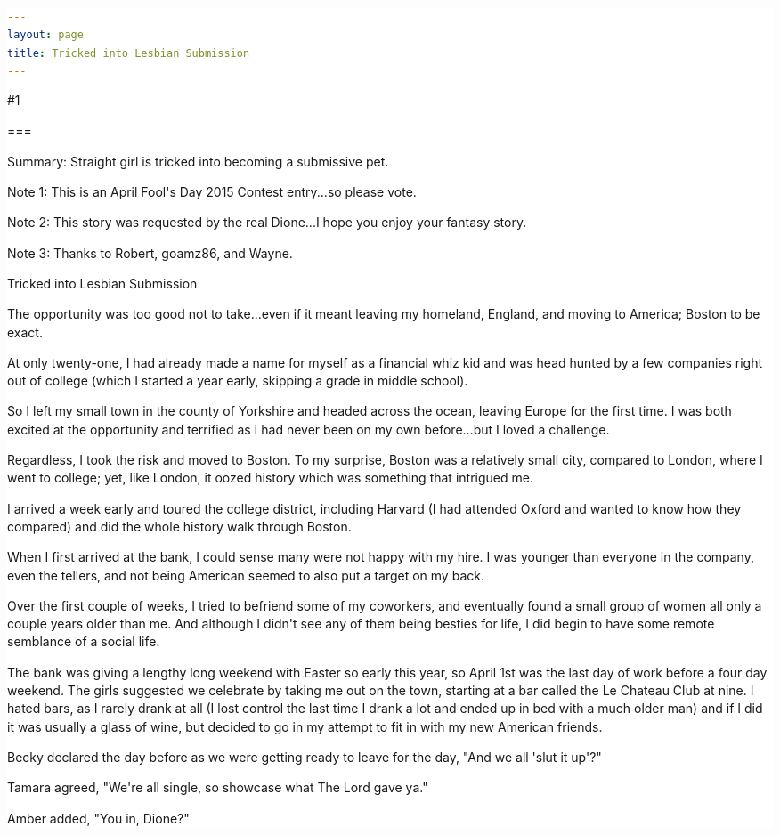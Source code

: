 ```yaml
---
layout: page
title: Tricked into Lesbian Submission
---
```

#1 

===

Summary: Straight girl is tricked into becoming a submissive pet. 

Note 1: This is an April Fool's Day 2015 Contest entry...so please vote. 

Note 2: This story was requested by the real Dione...I hope you enjoy your fantasy story. 

Note 3: Thanks to Robert, goamz86, and Wayne. 

Tricked into Lesbian Submission 

The opportunity was too good not to take...even if it meant leaving my homeland, England, and moving to America; Boston to be exact. 

At only twenty-one, I had already made a name for myself as a financial whiz kid and was head hunted by a few companies right out of college (which I started a year early, skipping a grade in middle school). 

So I left my small town in the county of Yorkshire and headed across the ocean, leaving Europe for the first time. I was both excited at the opportunity and terrified as I had never been on my own before...but I loved a challenge. 

Regardless, I took the risk and moved to Boston. To my surprise, Boston was a relatively small city, compared to London, where I went to college; yet, like London, it oozed history which was something that intrigued me. 

I arrived a week early and toured the college district, including Harvard (I had attended Oxford and wanted to know how they compared) and did the whole history walk through Boston. 

When I first arrived at the bank, I could sense many were not happy with my hire. I was younger than everyone in the company, even the tellers, and not being American seemed to also put a target on my back. 

Over the first couple of weeks, I tried to befriend some of my coworkers, and eventually found a small group of women all only a couple years older than me. And although I didn't see any of them being besties for life, I did begin to have some remote semblance of a social life. 

The bank was giving a lengthy long weekend with Easter so early this year, so April 1st was the last day of work before a four day weekend. The girls suggested we celebrate by taking me out on the town, starting at a bar called the Le Chateau Club at nine. I hated bars, as I rarely drank at all (I lost control the last time I drank a lot and ended up in bed with a much older man) and if I did it was usually a glass of wine, but decided to go in my attempt to fit in with my new American friends. 

Becky declared the day before as we were getting ready to leave for the day, "And we all 'slut it up'?" 

Tamara agreed, "We're all single, so showcase what The Lord gave ya." 

Amber added, "You in, Dione?" 
